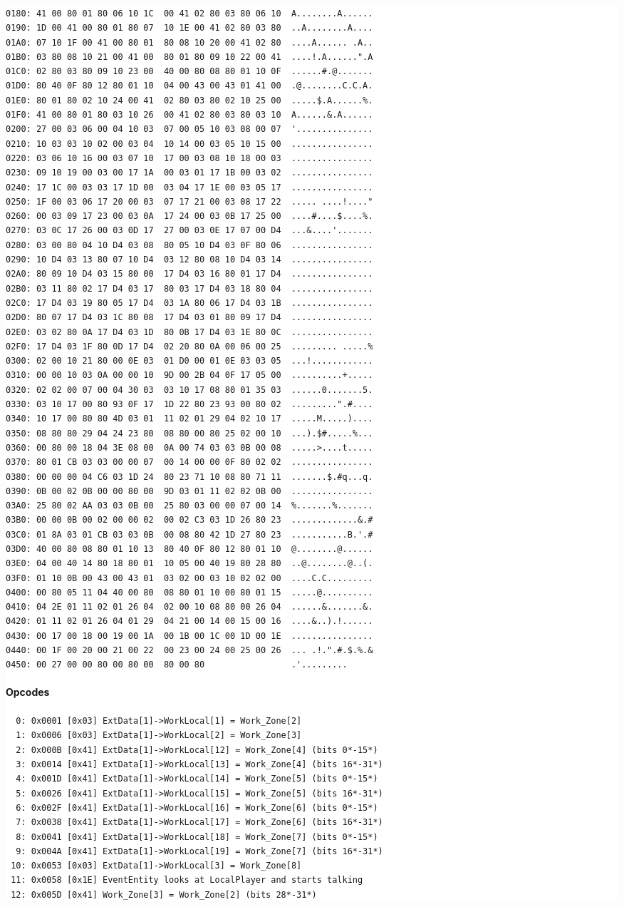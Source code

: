 ```
0180: 41 00 80 01 80 06 10 1C  00 41 02 80 03 80 06 10  A........A......
0190: 1D 00 41 00 80 01 80 07  10 1E 00 41 02 80 03 80  ..A........A....
01A0: 07 10 1F 00 41 00 80 01  80 08 10 20 00 41 02 80  ....A...... .A..
01B0: 03 80 08 10 21 00 41 00  80 01 80 09 10 22 00 41  ....!.A......".A
01C0: 02 80 03 80 09 10 23 00  40 00 80 08 80 01 10 0F  ......#.@.......
01D0: 80 40 0F 80 12 80 01 10  04 00 43 00 43 01 41 00  .@........C.C.A.
01E0: 80 01 80 02 10 24 00 41  02 80 03 80 02 10 25 00  .....$.A......%.
01F0: 41 00 80 01 80 03 10 26  00 41 02 80 03 80 03 10  A......&.A......
0200: 27 00 03 06 00 04 10 03  07 00 05 10 03 08 00 07  '...............
0210: 10 03 03 10 02 00 03 04  10 14 00 03 05 10 15 00  ................
0220: 03 06 10 16 00 03 07 10  17 00 03 08 10 18 00 03  ................
0230: 09 10 19 00 03 00 17 1A  00 03 01 17 1B 00 03 02  ................
0240: 17 1C 00 03 03 17 1D 00  03 04 17 1E 00 03 05 17  ................
0250: 1F 00 03 06 17 20 00 03  07 17 21 00 03 08 17 22  ..... ....!...."
0260: 00 03 09 17 23 00 03 0A  17 24 00 03 0B 17 25 00  ....#....$....%.
0270: 03 0C 17 26 00 03 0D 17  27 00 03 0E 17 07 00 D4  ...&....'.......
0280: 03 00 80 04 10 D4 03 08  80 05 10 D4 03 0F 80 06  ................
0290: 10 D4 03 13 80 07 10 D4  03 12 80 08 10 D4 03 14  ................
02A0: 80 09 10 D4 03 15 80 00  17 D4 03 16 80 01 17 D4  ................
02B0: 03 11 80 02 17 D4 03 17  80 03 17 D4 03 18 80 04  ................
02C0: 17 D4 03 19 80 05 17 D4  03 1A 80 06 17 D4 03 1B  ................
02D0: 80 07 17 D4 03 1C 80 08  17 D4 03 01 80 09 17 D4  ................
02E0: 03 02 80 0A 17 D4 03 1D  80 0B 17 D4 03 1E 80 0C  ................
02F0: 17 D4 03 1F 80 0D 17 D4  02 20 80 0A 00 06 00 25  ......... .....%
0300: 02 00 10 21 80 00 0E 03  01 D0 00 01 0E 03 03 05  ...!............
0310: 00 00 10 03 0A 00 00 10  9D 00 2B 04 0F 17 05 00  ..........+.....
0320: 02 02 00 07 00 04 30 03  03 10 17 08 80 01 35 03  ......0.......5.
0330: 03 10 17 00 80 93 0F 17  1D 22 80 23 93 00 80 02  .........".#....
0340: 10 17 00 80 80 4D 03 01  11 02 01 29 04 02 10 17  .....M.....)....
0350: 08 80 80 29 04 24 23 80  08 80 00 80 25 02 00 10  ...).$#.....%...
0360: 00 80 00 18 04 3E 08 00  0A 00 74 03 03 0B 00 08  .....>....t.....
0370: 80 01 CB 03 03 00 00 07  00 14 00 00 0F 80 02 02  ................
0380: 00 00 00 04 C6 03 1D 24  80 23 71 10 08 80 71 11  .......$.#q...q.
0390: 0B 00 02 0B 00 00 80 00  9D 03 01 11 02 02 0B 00  ................
03A0: 25 80 02 AA 03 03 0B 00  25 80 03 00 00 07 00 14  %.......%.......
03B0: 00 00 0B 00 02 00 00 02  00 02 C3 03 1D 26 80 23  .............&.#
03C0: 01 8A 03 01 CB 03 03 0B  00 08 80 42 1D 27 80 23  ...........B.'.#
03D0: 40 00 80 08 80 01 10 13  80 40 0F 80 12 80 01 10  @........@......
03E0: 04 00 40 14 80 18 80 01  10 05 00 40 19 80 28 80  ..@........@..(.
03F0: 01 10 0B 00 43 00 43 01  03 02 00 03 10 02 02 00  ....C.C.........
0400: 00 80 05 11 04 40 00 80  08 80 01 10 00 80 01 15  .....@..........
0410: 04 2E 01 11 02 01 26 04  02 00 10 08 80 00 26 04  ......&.......&.
0420: 01 11 02 01 26 04 01 29  04 21 00 14 00 15 00 16  ....&..).!......
0430: 00 17 00 18 00 19 00 1A  00 1B 00 1C 00 1D 00 1E  ................
0440: 00 1F 00 20 00 21 00 22  00 23 00 24 00 25 00 26  ... .!.".#.$.%.&
0450: 00 27 00 00 80 00 80 00  80 00 80                 .'.........     
```

#### Opcodes

```
  0: 0x0001 [0x03] ExtData[1]->WorkLocal[1] = Work_Zone[2]
  1: 0x0006 [0x03] ExtData[1]->WorkLocal[2] = Work_Zone[3]
  2: 0x000B [0x41] ExtData[1]->WorkLocal[12] = Work_Zone[4] (bits 0*-15*)
  3: 0x0014 [0x41] ExtData[1]->WorkLocal[13] = Work_Zone[4] (bits 16*-31*)
  4: 0x001D [0x41] ExtData[1]->WorkLocal[14] = Work_Zone[5] (bits 0*-15*)
  5: 0x0026 [0x41] ExtData[1]->WorkLocal[15] = Work_Zone[5] (bits 16*-31*)
  6: 0x002F [0x41] ExtData[1]->WorkLocal[16] = Work_Zone[6] (bits 0*-15*)
  7: 0x0038 [0x41] ExtData[1]->WorkLocal[17] = Work_Zone[6] (bits 16*-31*)
  8: 0x0041 [0x41] ExtData[1]->WorkLocal[18] = Work_Zone[7] (bits 0*-15*)
  9: 0x004A [0x41] ExtData[1]->WorkLocal[19] = Work_Zone[7] (bits 16*-31*)
 10: 0x0053 [0x03] ExtData[1]->WorkLocal[3] = Work_Zone[8]
 11: 0x0058 [0x1E] EventEntity looks at LocalPlayer and starts talking
 12: 0x005D [0x41] Work_Zone[3] = Work_Zone[2] (bits 28*-31*)
```
